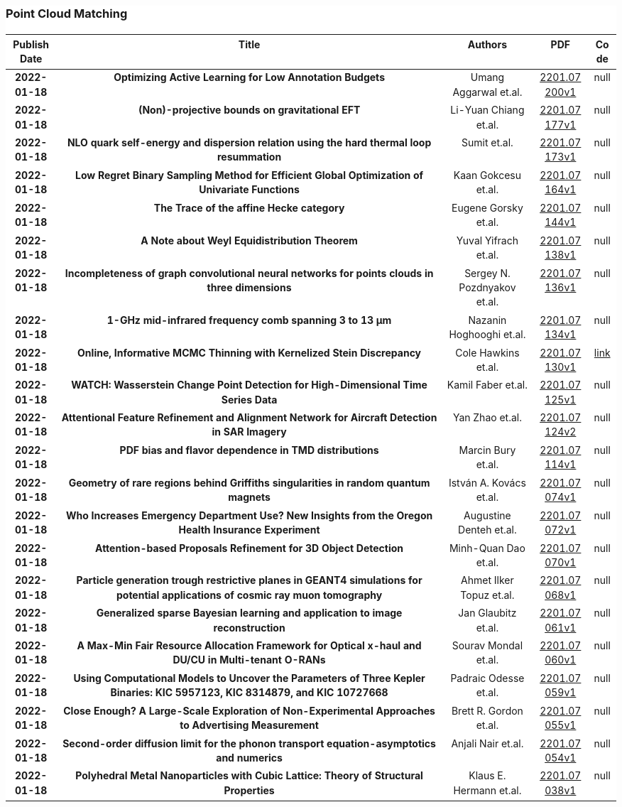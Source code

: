 ### Point Cloud Matching
|Publish Date|Title|Authors|PDF|Code|
| :---: | :---: | :---: | :---: | :---: |
|**2022-01-18**|**Optimizing Active Learning for Low Annotation Budgets**|Umang Aggarwal et.al.|[2201.07200v1](http://arxiv.org/abs/2201.07200v1)|null|
|**2022-01-18**|**(Non)-projective bounds on gravitational EFT**|Li-Yuan Chiang et.al.|[2201.07177v1](http://arxiv.org/abs/2201.07177v1)|null|
|**2022-01-18**|**NLO quark self-energy and dispersion relation using the hard thermal loop resummation**|Sumit et.al.|[2201.07173v1](http://arxiv.org/abs/2201.07173v1)|null|
|**2022-01-18**|**Low Regret Binary Sampling Method for Efficient Global Optimization of Univariate Functions**|Kaan Gokcesu et.al.|[2201.07164v1](http://arxiv.org/abs/2201.07164v1)|null|
|**2022-01-18**|**The Trace of the affine Hecke category**|Eugene Gorsky et.al.|[2201.07144v1](http://arxiv.org/abs/2201.07144v1)|null|
|**2022-01-18**|**A Note about Weyl Equidistribution Theorem**|Yuval Yifrach et.al.|[2201.07138v1](http://arxiv.org/abs/2201.07138v1)|null|
|**2022-01-18**|**Incompleteness of graph convolutional neural networks for points clouds in three dimensions**|Sergey N. Pozdnyakov et.al.|[2201.07136v1](http://arxiv.org/abs/2201.07136v1)|null|
|**2022-01-18**|**1-GHz mid-infrared frequency comb spanning 3 to 13 μm**|Nazanin Hoghooghi et.al.|[2201.07134v1](http://arxiv.org/abs/2201.07134v1)|null|
|**2022-01-18**|**Online, Informative MCMC Thinning with Kernelized Stein Discrepancy**|Cole Hawkins et.al.|[2201.07130v1](http://arxiv.org/abs/2201.07130v1)|[link](https://github.com/colehawkins/ksd-thinning)|
|**2022-01-18**|**WATCH: Wasserstein Change Point Detection for High-Dimensional Time Series Data**|Kamil Faber et.al.|[2201.07125v1](http://arxiv.org/abs/2201.07125v1)|null|
|**2022-01-18**|**Attentional Feature Refinement and Alignment Network for Aircraft Detection in SAR Imagery**|Yan Zhao et.al.|[2201.07124v2](http://arxiv.org/abs/2201.07124v2)|null|
|**2022-01-18**|**PDF bias and flavor dependence in TMD distributions**|Marcin Bury et.al.|[2201.07114v1](http://arxiv.org/abs/2201.07114v1)|null|
|**2022-01-18**|**Geometry of rare regions behind Griffiths singularities in random quantum magnets**|István A. Kovács et.al.|[2201.07074v1](http://arxiv.org/abs/2201.07074v1)|null|
|**2022-01-18**|**Who Increases Emergency Department Use? New Insights from the Oregon Health Insurance Experiment**|Augustine Denteh et.al.|[2201.07072v1](http://arxiv.org/abs/2201.07072v1)|null|
|**2022-01-18**|**Attention-based Proposals Refinement for 3D Object Detection**|Minh-Quan Dao et.al.|[2201.07070v1](http://arxiv.org/abs/2201.07070v1)|null|
|**2022-01-18**|**Particle generation trough restrictive planes in GEANT4 simulations for potential applications of cosmic ray muon tomography**|Ahmet Ilker Topuz et.al.|[2201.07068v1](http://arxiv.org/abs/2201.07068v1)|null|
|**2022-01-18**|**Generalized sparse Bayesian learning and application to image reconstruction**|Jan Glaubitz et.al.|[2201.07061v1](http://arxiv.org/abs/2201.07061v1)|null|
|**2022-01-18**|**A Max-Min Fair Resource Allocation Framework for Optical x-haul and DU/CU in Multi-tenant O-RANs**|Sourav Mondal et.al.|[2201.07060v1](http://arxiv.org/abs/2201.07060v1)|null|
|**2022-01-18**|**Using Computational Models to Uncover the Parameters of Three Kepler Binaries: KIC 5957123, KIC 8314879, and KIC 10727668**|Padraic Odesse et.al.|[2201.07059v1](http://arxiv.org/abs/2201.07059v1)|null|
|**2022-01-18**|**Close Enough? A Large-Scale Exploration of Non-Experimental Approaches to Advertising Measurement**|Brett R. Gordon et.al.|[2201.07055v1](http://arxiv.org/abs/2201.07055v1)|null|
|**2022-01-18**|**Second-order diffusion limit for the phonon transport equation-asymptotics and numerics**|Anjali Nair et.al.|[2201.07054v1](http://arxiv.org/abs/2201.07054v1)|null|
|**2022-01-18**|**Polyhedral Metal Nanoparticles with Cubic Lattice: Theory of Structural Properties**|Klaus E. Hermann et.al.|[2201.07038v1](http://arxiv.org/abs/2201.07038v1)|null|
